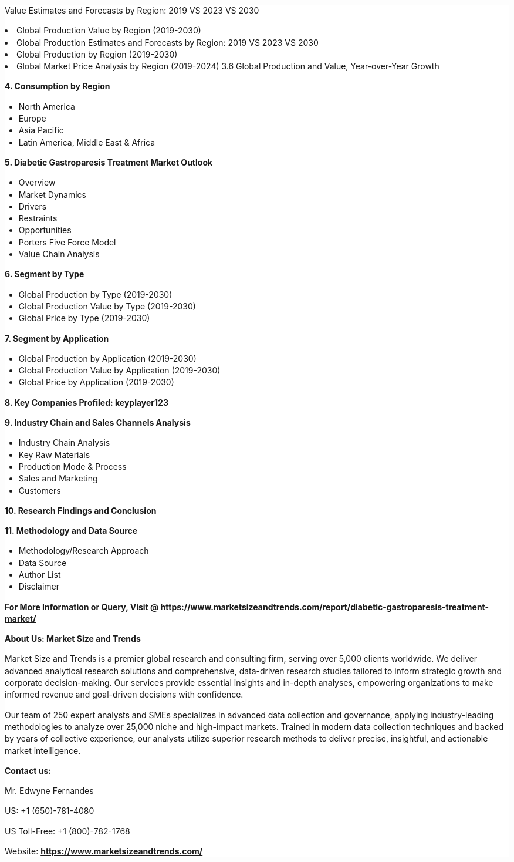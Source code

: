 Value Estimates and Forecasts by Region: 2019 VS 2023 VS 2030</li><li>Global Production Value by Region (2019-2030)</li><li>Global Production Estimates and Forecasts by Region: 2019 VS 2023 VS 2030</li><li>Global Production by Region (2019-2030)</li><li>Global Market Price Analysis by Region (2019-2024) 3.6 Global Production and Value, Year-over-Year Growth</li></ul><p><strong>4. Consumption by Region</strong></p><ul><li>North America</li><li>Europe</li><li>Asia Pacific</li><li>Latin America, Middle East &amp; Africa</li></ul><p><strong>5. Diabetic Gastroparesis Treatment Market Outlook</strong></p><ul><li>Overview</li><li>Market Dynamics</li><li>Drivers</li><li>Restraints</li><li>Opportunities</li><li>Porters Five Force Model</li><li>Value Chain Analysis&nbsp;</li></ul><p><strong>6. Segment by Type</strong></p><ul><li>Global Production by Type (2019-2030)</li><li>Global Production Value by Type (2019-2030)</li><li>Global Price by Type (2019-2030)</li></ul><p><strong>7. Segment by Application</strong></p><ul><li>Global Production by Application (2019-2030)</li><li>Global Production Value by Application (2019-2030)</li><li>Global Price by Application (2019-2030)</li></ul><p><strong>8. Key Companies Profiled: keyplayer123</strong></p><p><strong>9. Industry Chain and Sales Channels Analysis</strong></p><ul><li>Industry Chain Analysis</li><li>Key Raw Materials</li><li>Production Mode &amp; Process</li><li>Sales and Marketing</li><li>Customers</li></ul><p><strong>10. Research Findings and Conclusion</strong></p><p><strong>11. Methodology and Data Source</strong></p><ul><li>Methodology/Research Approach</li><li>Data Source</li><li>Author List</li><li>Disclaimer</li></ul></p><p><strong>For More Information or Query, Visit @ <a href="https://www.marketsizeandtrends.com/report/diabetic-gastroparesis-treatment-market/">https://www.marketsizeandtrends.com/report/diabetic-gastroparesis-treatment-market/</a></strong></p><p><strong>About Us: Market Size and Trends</strong></p><p>Market Size and Trends is a premier global research and consulting firm, serving over 5,000 clients worldwide. We deliver advanced analytical research solutions and comprehensive, data-driven research studies tailored to inform strategic growth and corporate decision-making. Our services provide essential insights and in-depth analyses, empowering organizations to make informed revenue and goal-driven decisions with confidence.</p><p>Our team of 250 expert analysts and SMEs specializes in advanced data collection and governance, applying industry-leading methodologies to analyze over 25,000 niche and high-impact markets. Trained in modern data collection techniques and backed by years of collective experience, our analysts utilize superior research methods to deliver precise, insightful, and actionable market intelligence.</p><p><strong>Contact us:</strong></p><p>Mr. Edwyne Fernandes</p><p>US: +1 (650)-781-4080</p><p>US Toll-Free: +1 (800)-782-1768</p><p>Website: <strong><a href="https://www.marketsizeandtrends.com/">https://www.marketsizeandtrends.com/</a></strong></p>
